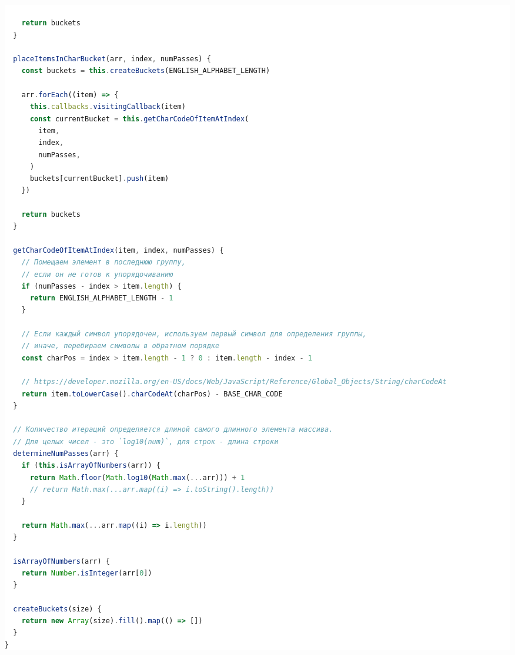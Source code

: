 ```javascript

    return buckets
  }

  placeItemsInCharBucket(arr, index, numPasses) {
    const buckets = this.createBuckets(ENGLISH_ALPHABET_LENGTH)

    arr.forEach((item) => {
      this.callbacks.visitingCallback(item)
      const currentBucket = this.getCharCodeOfItemAtIndex(
        item,
        index,
        numPasses,
      )
      buckets[currentBucket].push(item)
    })

    return buckets
  }

  getCharCodeOfItemAtIndex(item, index, numPasses) {
    // Помещаем элемент в последнюю группу,
    // если он не готов к упорядочиванию
    if (numPasses - index > item.length) {
      return ENGLISH_ALPHABET_LENGTH - 1
    }

    // Если каждый символ упорядочен, используем первый символ для определения группы,
    // иначе, перебираем символы в обратном порядке
    const charPos = index > item.length - 1 ? 0 : item.length - index - 1

    // https://developer.mozilla.org/en-US/docs/Web/JavaScript/Reference/Global_Objects/String/charCodeAt
    return item.toLowerCase().charCodeAt(charPos) - BASE_CHAR_CODE
  }

  // Количество итераций определяется длиной самого длинного элемента массива.
  // Для целых чисел - это `log10(num)`, для строк - длина строки
  determineNumPasses(arr) {
    if (this.isArrayOfNumbers(arr)) {
      return Math.floor(Math.log10(Math.max(...arr))) + 1
      // return Math.max(...arr.map((i) => i.toString().length))
    }

    return Math.max(...arr.map((i) => i.length))
  }

  isArrayOfNumbers(arr) {
    return Number.isInteger(arr[0])
  }

  createBuckets(size) {
    return new Array(size).fill().map(() => [])
  }
}
```
